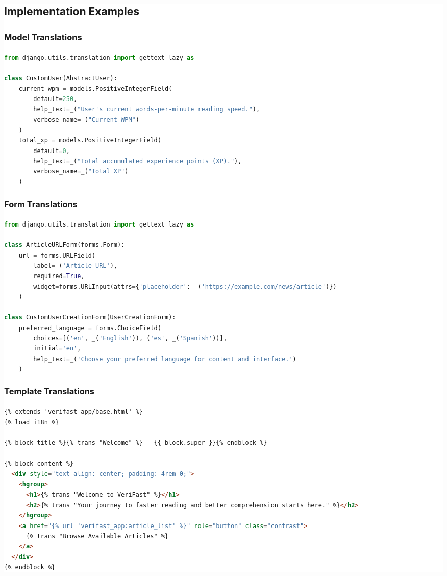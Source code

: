 ## Implementation Examples

### Model Translations

```python
from django.utils.translation import gettext_lazy as _

class CustomUser(AbstractUser):
    current_wpm = models.PositiveIntegerField(
        default=250, 
        help_text=_("User's current words-per-minute reading speed."),
        verbose_name=_("Current WPM")
    )
    total_xp = models.PositiveIntegerField(
        default=0, 
        help_text=_("Total accumulated experience points (XP)."),
        verbose_name=_("Total XP")
    )
```

### Form Translations

```python
from django.utils.translation import gettext_lazy as _

class ArticleURLForm(forms.Form):
    url = forms.URLField(
        label=_('Article URL'),
        required=True,
        widget=forms.URLInput(attrs={'placeholder': _('https://example.com/news/article')})
    )

class CustomUserCreationForm(UserCreationForm):
    preferred_language = forms.ChoiceField(
        choices=[('en', _('English')), ('es', _('Spanish'))],
        initial='en',
        help_text=_('Choose your preferred language for content and interface.')
    )
```

### Template Translations

```html
{% extends 'verifast_app/base.html' %}
{% load i18n %}

{% block title %}{% trans "Welcome" %} - {{ block.super }}{% endblock %}

{% block content %}
  <div style="text-align: center; padding: 4rem 0;">
    <hgroup>
      <h1>{% trans "Welcome to VeriFast" %}</h1>
      <h2>{% trans "Your journey to faster reading and better comprehension starts here." %}</h2>
    </hgroup>
    <a href="{% url 'verifast_app:article_list' %}" role="button" class="contrast">
      {% trans "Browse Available Articles" %}
    </a>
  </div>
{% endblock %}
```
